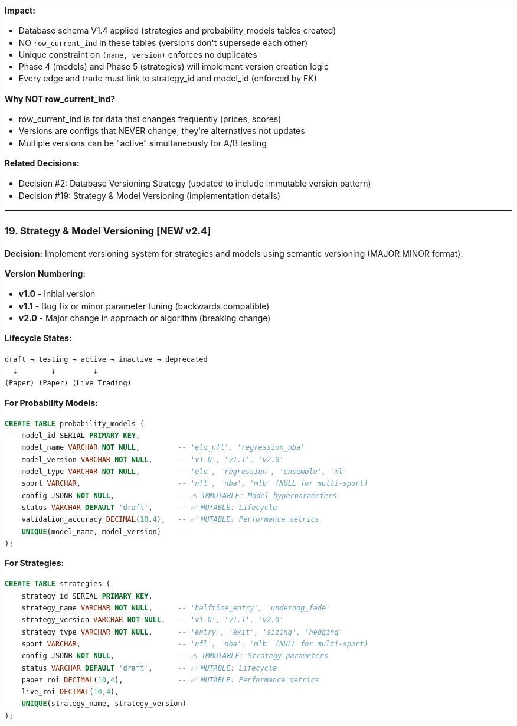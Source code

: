 **Impact:**
- Database schema V1.4 applied (strategies and probability_models tables created)
- NO `row_current_ind` in these tables (versions don't supersede each other)
- Unique constraint on `(name, version)` enforces no duplicates
- Phase 4 (models) and Phase 5 (strategies) will implement version creation logic
- Every edge and trade must link to strategy_id and model_id (enforced by FK)

**Why NOT row_current_ind?**
- row_current_ind is for data that changes frequently (prices, scores)
- Versions are configs that NEVER change, they're alternatives not updates
- Multiple versions can be "active" simultaneously for A/B testing

**Related Decisions:**
- Decision #2: Database Versioning Strategy (updated to include immutable version pattern)
- Decision #19: Strategy & Model Versioning (implementation details)

---

### 19. Strategy & Model Versioning **[NEW v2.4]**

**Decision:** Implement versioning system for strategies and models using semantic versioning (MAJOR.MINOR format).

**Version Numbering:**
- **v1.0** - Initial version
- **v1.1** - Bug fix or minor parameter tuning (backwards compatible)
- **v2.0** - Major change in approach or algorithm (breaking change)

**Lifecycle States:**
```
draft → testing → active → inactive → deprecated
  ↓        ↓         ↓
(Paper) (Paper) (Live Trading)
```

**For Probability Models:**
```sql
CREATE TABLE probability_models (
    model_id SERIAL PRIMARY KEY,
    model_name VARCHAR NOT NULL,         -- 'elo_nfl', 'regression_nba'
    model_version VARCHAR NOT NULL,      -- 'v1.0', 'v1.1', 'v2.0'
    model_type VARCHAR NOT NULL,         -- 'elo', 'regression', 'ensemble', 'ml'
    sport VARCHAR,                       -- 'nfl', 'nba', 'mlb' (NULL for multi-sport)
    config JSONB NOT NULL,               -- ⚠️ IMMUTABLE: Model hyperparameters
    status VARCHAR DEFAULT 'draft',      -- ✅ MUTABLE: Lifecycle
    validation_accuracy DECIMAL(10,4),   -- ✅ MUTABLE: Performance metrics
    UNIQUE(model_name, model_version)
);
```

**For Strategies:**
```sql
CREATE TABLE strategies (
    strategy_id SERIAL PRIMARY KEY,
    strategy_name VARCHAR NOT NULL,      -- 'halftime_entry', 'underdog_fade'
    strategy_version VARCHAR NOT NULL,   -- 'v1.0', 'v1.1', 'v2.0'
    strategy_type VARCHAR NOT NULL,      -- 'entry', 'exit', 'sizing', 'hedging'
    sport VARCHAR,                       -- 'nfl', 'nba', 'mlb' (NULL for multi-sport)
    config JSONB NOT NULL,               -- ⚠️ IMMUTABLE: Strategy parameters
    status VARCHAR DEFAULT 'draft',      -- ✅ MUTABLE: Lifecycle
    paper_roi DECIMAL(10,4),             -- ✅ MUTABLE: Performance metrics
    live_roi DECIMAL(10,4),
    UNIQUE(strategy_name, strategy_version)
);
```
